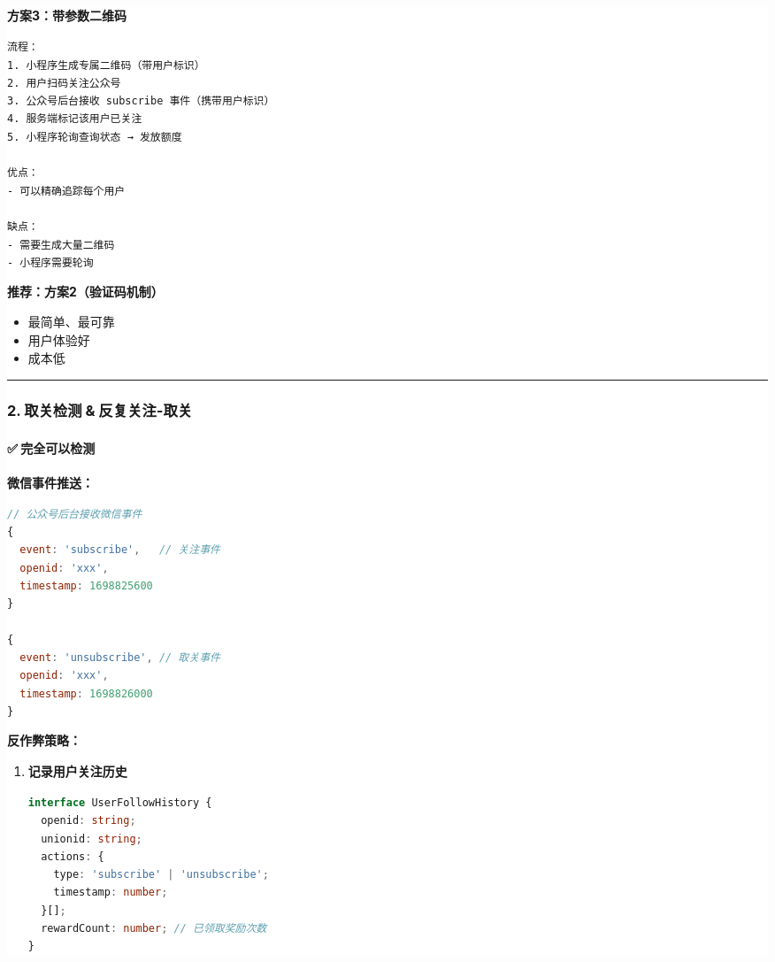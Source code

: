 **方案3：带参数二维码**
```
流程：
1. 小程序生成专属二维码（带用户标识）
2. 用户扫码关注公众号
3. 公众号后台接收 subscribe 事件（携带用户标识）
4. 服务端标记该用户已关注
5. 小程序轮询查询状态 → 发放额度

优点：
- 可以精确追踪每个用户

缺点：
- 需要生成大量二维码
- 小程序需要轮询
```

**推荐：方案2（验证码机制）**
- 最简单、最可靠
- 用户体验好
- 成本低

---

### 2. 取关检测 & 反复关注-取关

#### ✅ 完全可以检测

**微信事件推送：**
```javascript
// 公众号后台接收微信事件
{
  event: 'subscribe',   // 关注事件
  openid: 'xxx',
  timestamp: 1698825600
}

{
  event: 'unsubscribe', // 取关事件
  openid: 'xxx',
  timestamp: 1698826000
}
```

**反作弊策略：**

1. **记录用户关注历史**
   ```typescript
   interface UserFollowHistory {
     openid: string;
     unionid: string;
     actions: {
       type: 'subscribe' | 'unsubscribe';
       timestamp: number;
     }[];
     rewardCount: number; // 已领取奖励次数
   }
   ```
